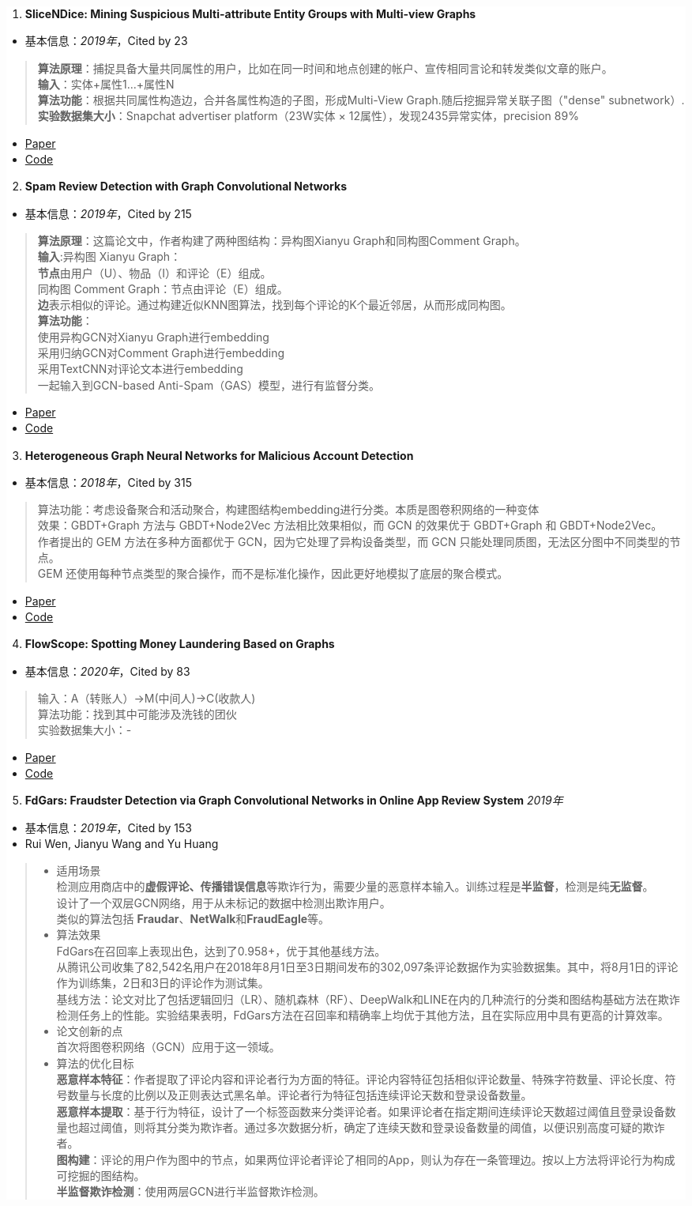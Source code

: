 1.  **SliceNDice: Mining Suspicious Multi-attribute Entity Groups with Multi-view Graphs** 
- 基本信息：*2019年*，Cited by 23
> **算法原理**：捕捉具备大量共同属性的用户，比如在同一时间和地点创建的帐户、宣传相同言论和转发类似文章的账户。  
> **输入**：实体+属性1...+属性N  
> **算法功能**：根据共同属性构造边，合并各属性构造的子图，形成Multi-View Graph.随后挖掘异常关联子图（"dense" subnetwork）.  
> **实验数据集大小**：Snapchat advertiser platform（23W实体 × 12属性），发现2435异常实体，precision 89%
- [Paper](https://arxiv.org/abs/1908.07087)
- [Code](https://github.com/hamedn/SliceNDice)

2.  **Spam Review Detection with Graph Convolutional Networks**
- 基本信息：*2019年*，Cited by 215
> **算法原理**：这篇论文中，作者构建了两种图结构：异构图Xianyu Graph和同构图Comment Graph。  
> **输入**:异构图 Xianyu Graph：  
> **节点**由用户（U）、物品（I）和评论（E）组成。  
> 同构图 Comment Graph：节点由评论（E）组成。  
> **边**表示相似的评论。通过构建近似KNN图算法，找到每个评论的K个最近邻居，从而形成同构图。  
> **算法功能**：  
> 使用异构GCN对Xianyu Graph进行embedding  
> 采用归纳GCN对Comment Graph进行embedding  
> 采用TextCNN对评论文本进行embedding  
> 一起输入到GCN-based Anti-Spam（GAS）模型，进行有监督分类。
- [Paper](https://arxiv.org/abs/1908.10679 "阿里的论文 CIKM 2019")
- [Code](https://github.com/safe-graph/DGFraud)

3.  **Heterogeneous Graph Neural Networks for Malicious Account Detection**
- 基本信息：*2018年*，Cited by 315
> 算法功能：考虑设备聚合和活动聚合，构建图结构embedding进行分类。本质是图卷积网络的一种变体  
> 效果：GBDT+Graph 方法与 GBDT+Node2Vec 方法相比效果相似，而 GCN 的效果优于 GBDT+Graph 和 GBDT+Node2Vec。  
> 作者提出的 GEM 方法在多种方面都优于 GCN，因为它处理了异构设备类型，而 GCN 只能处理同质图，无法区分图中不同类型的节点。  
> GEM 还使用每种节点类型的聚合操作，而不是标准化操作，因此更好地模拟了底层的聚合模式。

- [Paper](https://dl.acm.org/doi/10.1145/3269206.3272010 "CIKM 2018")
- [Code](https://github.com/safe-graph/DGFraud)

4.  **FlowScope: Spotting Money Laundering Based on Graphs** 
- 基本信息：*2020年*，Cited by 83
> 输入：A（转账人）->M(中间人)->C(收款人)  
> 算法功能：找到其中可能涉及洗钱的团伙  
> 实验数据集大小：-

- [Paper](https://shenghua-liu.github.io/papers/aaai2020cr-flowscope.pdf)
- [Code](https://github.com/BGT-M/spartan2)

5.  **FdGars: Fraudster Detection via Graph Convolutional Networks in Online App Review System** *2019年*
- 基本信息：*2019年*，Cited by 153
- Rui Wen, Jianyu Wang and Yu Huang

> - 适用场景  
>     检测应用商店中的**虚假评论、传播错误信息**等欺诈行为，需要少量的恶意样本输入。训练过程是**半监督**，检测是纯**无监督**。  
>     设计了一个双层GCN网络，用于从未标记的数据中检测出欺诈用户。  
>     类似的算法包括 **Fraudar**、**NetWalk**和**FraudEagle**等。
> - 算法效果  
>     FdGars在召回率上表现出色，达到了0.958+，优于其他基线方法。  
>     从腾讯公司收集了82,542名用户在2018年8月1日至3日期间发布的302,097条评论数据作为实验数据集。其中，将8月1日的评论作为训练集，2日和3日的评论作为测试集。  
>     基线方法：论文对比了包括逻辑回归（LR）、随机森林（RF）、DeepWalk和LINE在内的几种流行的分类和图结构基础方法在欺诈检测任务上的性能。实验结果表明，FdGars方法在召回率和精确率上均优于其他方法，且在实际应用中具有更高的计算效率。
> - 论文创新的点  
>     首次将图卷积网络（GCN）应用于这一领域。
> - 算法的优化目标  
>     **恶意样本特征**：作者提取了评论内容和评论者行为方面的特征。评论内容特征包括相似评论数量、特殊字符数量、评论长度、符号数量与长度的比例以及正则表达式黑名单。评论者行为特征包括连续评论天数和登录设备数量。  
>     **恶意样本提取**：基于行为特征，设计了一个标签函数来分类评论者。如果评论者在指定期间连续评论天数超过阈值且登录设备数量也超过阈值，则将其分类为欺诈者。通过多次数据分析，确定了连续天数和登录设备数量的阈值，以便识别高度可疑的欺诈者。  
>     **图构建**：评论的用户作为图中的节点，如果两位评论者评论了相同的App，则认为存在一条管理边。按以上方法将评论行为构成可挖掘的图结构。  
>     **半监督欺诈检测**：使用两层GCN进行半监督欺诈检测。
